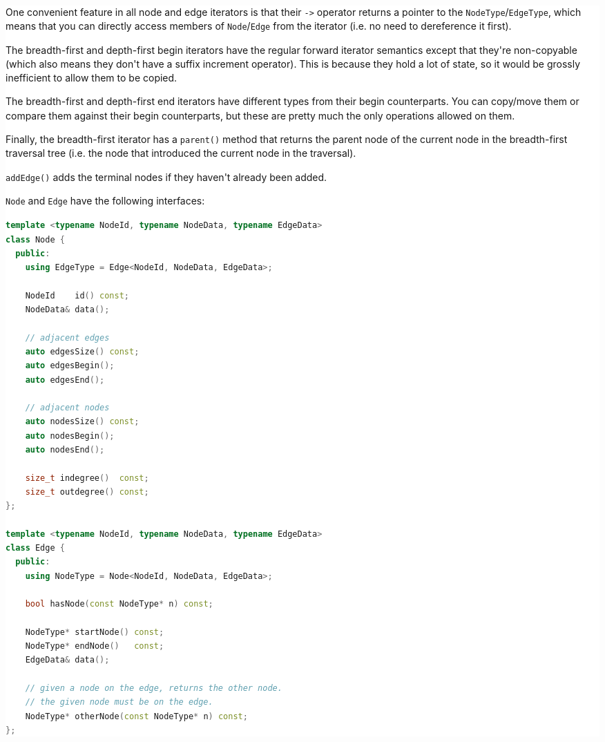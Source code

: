 ```cpp
```

One convenient feature in all node and edge iterators is that their `->`
operator returns a pointer to the `NodeType`/`EdgeType`, which means that you
can directly access members of `Node`/`Edge` from the iterator (i.e. no need to
dereference it first).

The breadth-first and depth-first begin iterators have the regular forward
iterator semantics except that they're non-copyable (which also means they don't
have a suffix increment operator). This is because they hold a lot of state, so
it would be grossly inefficient to allow them to be copied.

The breadth-first and depth-first end iterators have different types from their
begin counterparts. You can copy/move them or compare them against their begin
counterparts, but these are pretty much the only operations allowed on them.

Finally, the breadth-first iterator has a `parent()` method that returns the
parent node of the current node in the breadth-first traversal tree (i.e. the
node that introduced the current node in the traversal).

`addEdge()` adds the terminal nodes if they haven't already been added.

`Node` and `Edge` have the following interfaces:

```cpp
template <typename NodeId, typename NodeData, typename EdgeData>
class Node {
  public:
    using EdgeType = Edge<NodeId, NodeData, EdgeData>;

    NodeId    id() const;
    NodeData& data();

    // adjacent edges
    auto edgesSize() const;
    auto edgesBegin();
    auto edgesEnd();

    // adjacent nodes
    auto nodesSize() const;
    auto nodesBegin();
    auto nodesEnd();

    size_t indegree()  const;
    size_t outdegree() const;
};

template <typename NodeId, typename NodeData, typename EdgeData>
class Edge {
  public:
    using NodeType = Node<NodeId, NodeData, EdgeData>;

    bool hasNode(const NodeType* n) const;

    NodeType* startNode() const;
    NodeType* endNode()   const;
    EdgeData& data();

    // given a node on the edge, returns the other node.
    // the given node must be on the edge.
    NodeType* otherNode(const NodeType* n) const;
};
```
